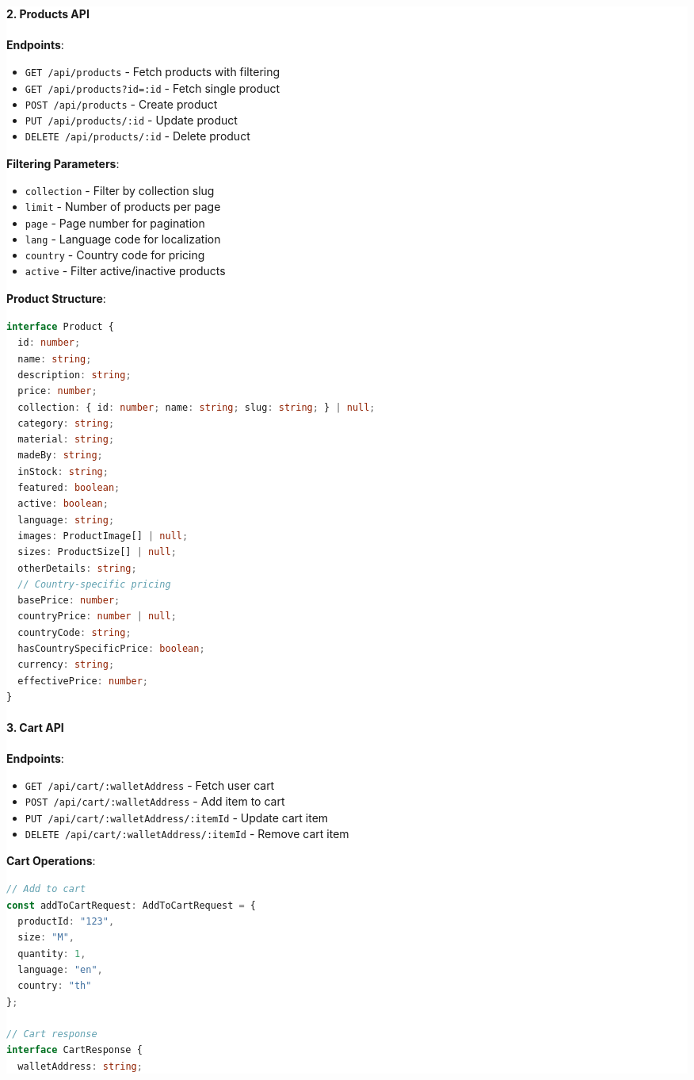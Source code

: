 #### 2. Products API
**Endpoints**:
- `GET /api/products` - Fetch products with filtering
- `GET /api/products?id=:id` - Fetch single product
- `POST /api/products` - Create product
- `PUT /api/products/:id` - Update product
- `DELETE /api/products/:id` - Delete product

**Filtering Parameters**:
- `collection` - Filter by collection slug
- `limit` - Number of products per page
- `page` - Page number for pagination
- `lang` - Language code for localization
- `country` - Country code for pricing
- `active` - Filter active/inactive products

**Product Structure**:
```typescript
interface Product {
  id: number;
  name: string;
  description: string;
  price: number;
  collection: { id: number; name: string; slug: string; } | null;
  category: string;
  material: string;
  madeBy: string;
  inStock: string;
  featured: boolean;
  active: boolean;
  language: string;
  images: ProductImage[] | null;
  sizes: ProductSize[] | null;
  otherDetails: string;
  // Country-specific pricing
  basePrice: number;
  countryPrice: number | null;
  countryCode: string;
  hasCountrySpecificPrice: boolean;
  currency: string;
  effectivePrice: number;
}
```

#### 3. Cart API
**Endpoints**:
- `GET /api/cart/:walletAddress` - Fetch user cart
- `POST /api/cart/:walletAddress` - Add item to cart
- `PUT /api/cart/:walletAddress/:itemId` - Update cart item
- `DELETE /api/cart/:walletAddress/:itemId` - Remove cart item

**Cart Operations**:
```typescript
// Add to cart
const addToCartRequest: AddToCartRequest = {
  productId: "123",
  size: "M",
  quantity: 1,
  language: "en",
  country: "th"
};

// Cart response
interface CartResponse {
  walletAddress: string;
```